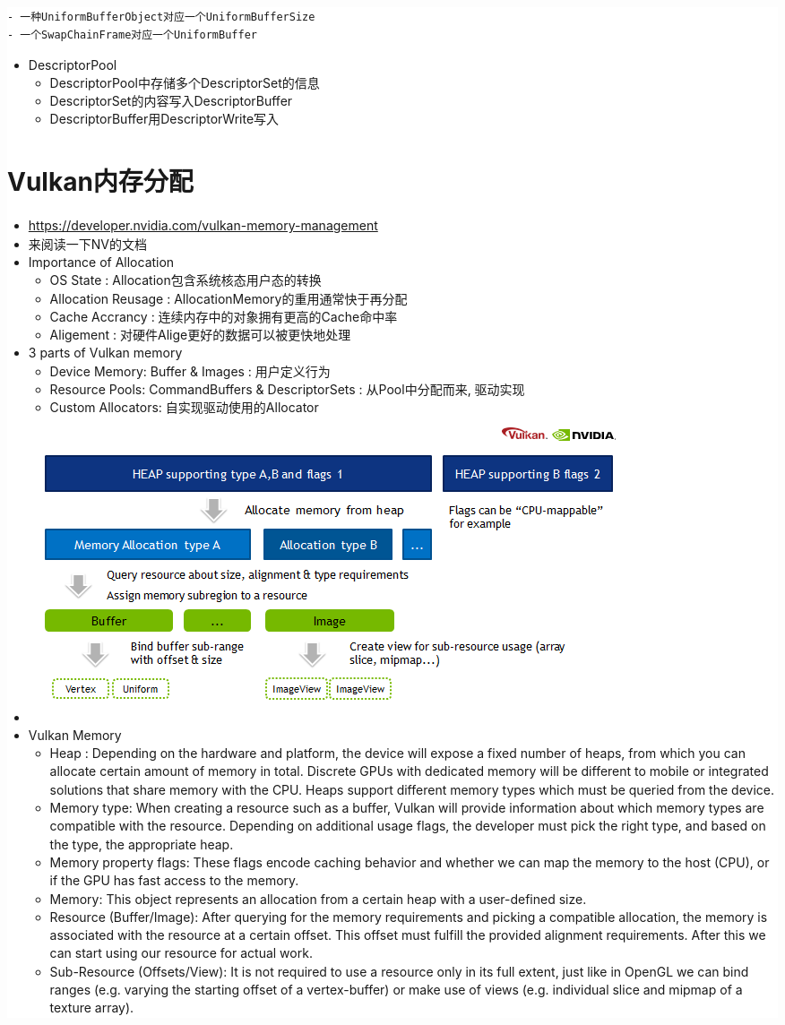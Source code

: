     - 一种UniformBufferObject对应一个UniformBufferSize
    - 一个SwapChainFrame对应一个UniformBuffer
- DescriptorPool
    - DescriptorPool中存储多个DescriptorSet的信息
    - DescriptorSet的内容写入DescriptorBuffer
    - DescriptorBuffer用DescriptorWrite写入
# Vulkan内存分配
- https://developer.nvidia.com/vulkan-memory-management
- 来阅读一下NV的文档
- Importance of Allocation
    - OS State : Allocation包含系统核态用户态的转换
    - Allocation Reusage : AllocationMemory的重用通常快于再分配
    - Cache Accrancy : 连续内存中的对象拥有更高的Cache命中率
    - Aligement : 对硬件Alige更好的数据可以被更快地处理
- 3 parts of Vulkan memory
    - Device Memory: Buffer & Images : 用户定义行为
    - Resource Pools: CommandBuffers & DescriptorSets : 从Pool中分配而来, 驱动实现
    - Custom Allocators: 自实现驱动使用的Allocator
- ![img](vulkan_memory_heap.png)
- Vulkan Memory 
    - Heap : Depending on the hardware and platform, the device will expose a fixed number of heaps, from which you can allocate certain amount of memory in total. Discrete GPUs with dedicated memory will be different to mobile or integrated solutions that share memory with the CPU. Heaps support different memory types which must be queried from the device.
    - Memory type: When creating a resource such as a buffer, Vulkan will provide information about which memory types are compatible with the resource. Depending on additional usage flags, the developer must pick the right type, and based on the type, the appropriate heap.
    - Memory property flags: These flags encode caching behavior and whether we can map the memory to the host (CPU), or if the GPU has fast access to the memory.
    - Memory: This object represents an allocation from a certain heap with a user-defined size.
    - Resource (Buffer/Image): After querying for the memory requirements and picking a compatible allocation, the memory is associated with the resource at a certain offset. This offset must fulfill the provided alignment requirements. After this we can start using our resource for actual work.
    - Sub-Resource (Offsets/View): It is not required to use a resource only in its full extent, just like in OpenGL we can bind ranges (e.g. varying the starting offset of a vertex-buffer) or make use of views (e.g. individual slice and mipmap of a texture array).